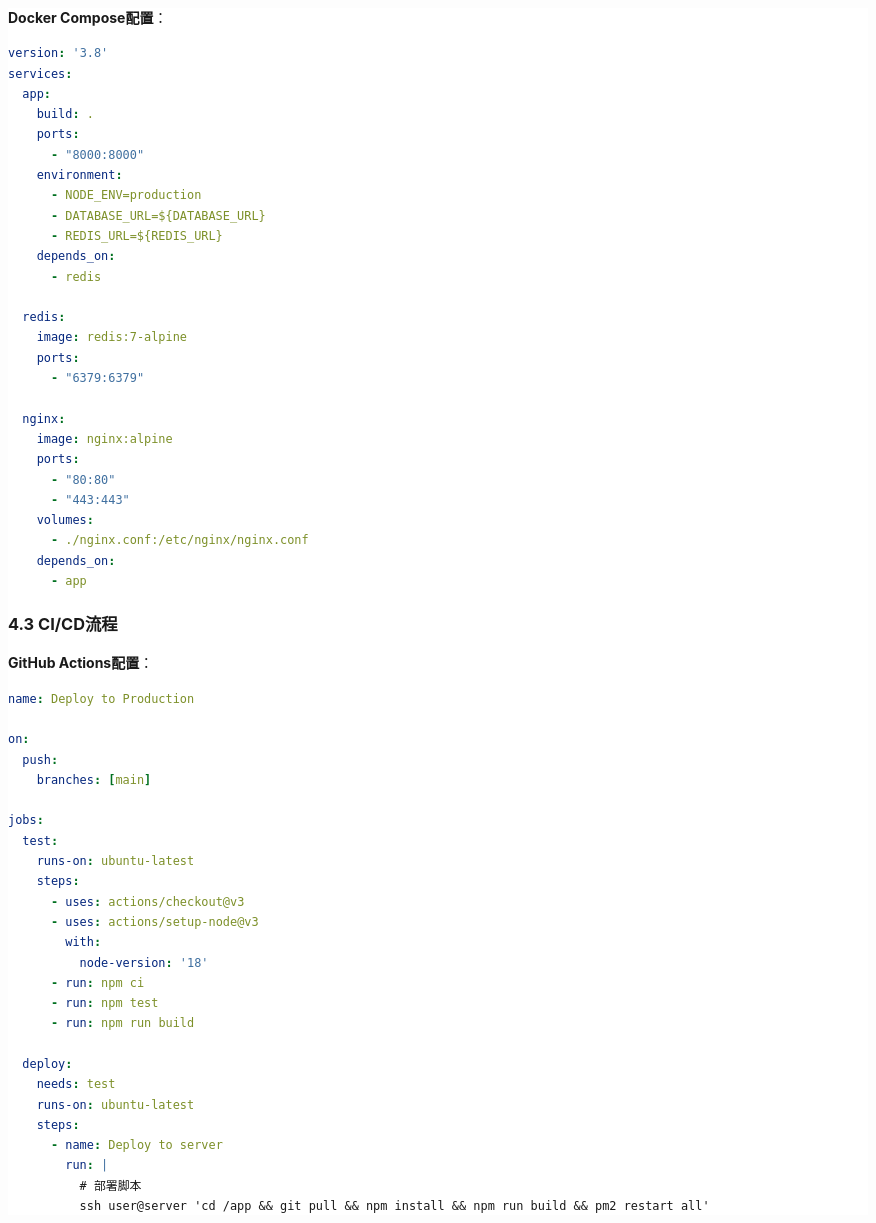 **Docker Compose配置**：
```yaml
version: '3.8'
services:
  app:
    build: .
    ports:
      - "8000:8000"
    environment:
      - NODE_ENV=production
      - DATABASE_URL=${DATABASE_URL}
      - REDIS_URL=${REDIS_URL}
    depends_on:
      - redis
  
  redis:
    image: redis:7-alpine
    ports:
      - "6379:6379"
  
  nginx:
    image: nginx:alpine
    ports:
      - "80:80"
      - "443:443"
    volumes:
      - ./nginx.conf:/etc/nginx/nginx.conf
    depends_on:
      - app
```

### 4.3 CI/CD流程

**GitHub Actions配置**：
```yaml
name: Deploy to Production

on:
  push:
    branches: [main]

jobs:
  test:
    runs-on: ubuntu-latest
    steps:
      - uses: actions/checkout@v3
      - uses: actions/setup-node@v3
        with:
          node-version: '18'
      - run: npm ci
      - run: npm test
      - run: npm run build
  
  deploy:
    needs: test
    runs-on: ubuntu-latest
    steps:
      - name: Deploy to server
        run: |
          # 部署脚本
          ssh user@server 'cd /app && git pull && npm install && npm run build && pm2 restart all'
```
